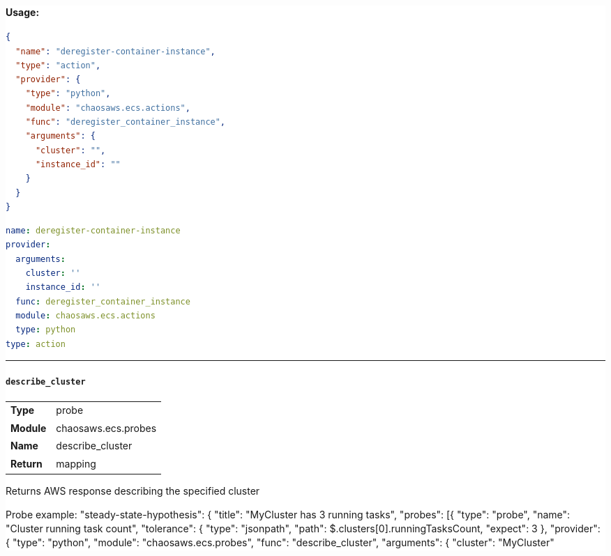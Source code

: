 


**Usage:**

```json
{
  "name": "deregister-container-instance",
  "type": "action",
  "provider": {
    "type": "python",
    "module": "chaosaws.ecs.actions",
    "func": "deregister_container_instance",
    "arguments": {
      "cluster": "",
      "instance_id": ""
    }
  }
}
```

```yaml
name: deregister-container-instance
provider:
  arguments:
    cluster: ''
    instance_id: ''
  func: deregister_container_instance
  module: chaosaws.ecs.actions
  type: python
type: action

```



***

#### `describe_cluster`

|                       |               |
| --------------------- | ------------- |
| **Type**              | probe |
| **Module**            | chaosaws.ecs.probes |
| **Name**              | describe_cluster |
| **Return**              | mapping |


Returns AWS response describing the specified cluster

Probe example:
    "steady-state-hypothesis": {
        "title": "MyCluster has 3 running tasks",
        "probes": [{
            "type": "probe",
            "name": "Cluster running task count",
            "tolerance": {
                "type": "jsonpath",
                "path": $.clusters[0].runningTasksCount,
                "expect": 3
            },
            "provider": {
                "type": "python",
                "module": "chaosaws.ecs.probes",
                "func": "describe_cluster",
                "arguments": {
                    "cluster": "MyCluster"

[actions]: http://chaostoolkit.org/reference/api/experiment/#action
[probes]: http://chaostoolkit.org/reference/api/experiment/#probe
[chaostoolkit]: http://chaostoolkit.org
[boto3]: https://boto3.readthedocs.io
[creds]: https://boto3.readthedocs.io/en/latest/guide/configuration.html
[default]: https://boto3.amazonaws.com/v1/documentation/api/latest/guide/configuration.html#shared-credentials-file
[role]: https://boto3.readthedocs.io/en/latest/guide/configuration.html#aws-config-file
[assumerole]: https://boto3.amazonaws.com/v1/documentation/api/latest/reference/services/sts.html#STS.Client.assume_role
[sts]: https://docs.aws.amazon.com/IAM/latest/UserGuide/id_credentials_temp_request.html
[sources]: https://boto3.readthedocs.io/en/latest/guide/configuration.html#configuring-credentials
[pep8]: https://pycodestyle.readthedocs.io/en/latest/
[dco]: https://github.com/probot/dco#how-it-works
[venv]: http://chaostoolkit.org/reference/usage/install/#create-a-virtual-environment
[awsapi]: https://boto3.readthedocs.io/en/latest/reference/services/index.html
[boto3]: https://boto3.readthedocs.io/en/latest/reference/services/index.html
[ec2client]: https://boto3.readthedocs.io/en/latest/reference/services/ec2.html#client
[configuration]: http://chaostoolkit.org/reference/api/experiment/#configuration
[secrets]: http://chaostoolkit.org/reference/api/experiment/#secrets
[pymock]: https://docs.python.org/3/library/unittest.mock.html#module-unittest.mock
[eks]: https://aws.amazon.com/eks/
[boto]: https://boto3.readthedocs.io/en/latest/index.html
[requests]: http://docs.python-requests.org/en/master/